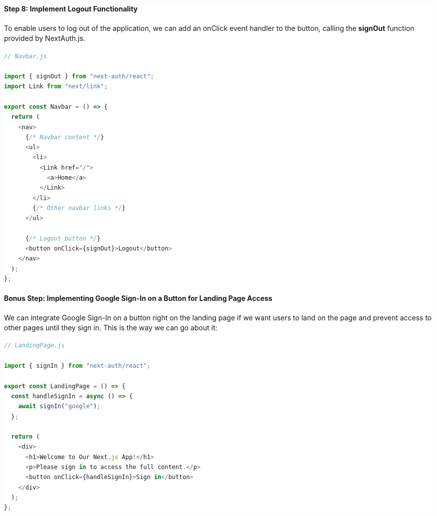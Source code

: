 #### Step 8: Implement Logout Functionality

To enable users to log out of the application, we can add an onClick event handler to the button, calling the **signOut** function provided by NextAuth.js.

```js
// Navbar.js

import { signOut } from "next-auth/react";
import Link from "next/link";

export const Navbar = () => {
  return (
    <nav>
      {/* Navbar content */}
      <ul>
        <li>
          <Link href="/">
            <a>Home</a>
          </Link>
        </li>
        {/* Other navbar links */}
      </ul>

      {/* Logout button */}
      <button onClick={signOut}>Logout</button>
    </nav>
  );
};
```

#### Bonus Step: Implementing Google Sign-In on a Button for Landing Page Access

We can integrate Google Sign-In on a button right on the landing page if we want users to land on the page and prevent access to other pages until they sign in. This is the way we can go about it:

```js
// LandingPage.js

import { signIn } from "next-auth/react";

export const LandingPage = () => {
  const handleSignIn = async () => {
    await signIn("google");
  };

  return (
    <div>
      <h1>Welcome to Our Next.js App!</h1>
      <p>Please sign in to access the full content.</p>
      <button onClick={handleSignIn}>Sign in</button>
    </div>
  );
};
```

